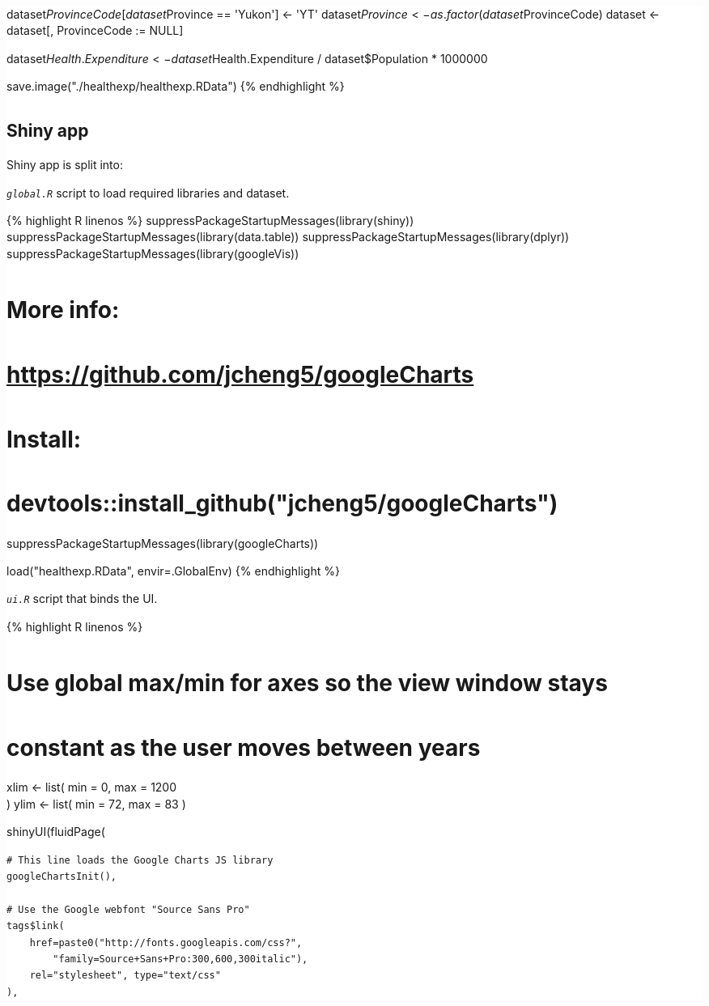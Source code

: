 dataset$ProvinceCode[dataset$Province == 'Yukon'] <- 'YT'
dataset$Province <- as.factor(dataset$ProvinceCode)
dataset <- dataset[, ProvinceCode := NULL]

dataset$Health.Expenditure <- dataset$Health.Expenditure / dataset$Population * 1000000

save.image("./healthexp/healthexp.RData")
{% endhighlight %}


## Shiny app

Shiny app is split into:

*`global.R`* script to load required libraries and dataset.

{% highlight R linenos %}
suppressPackageStartupMessages(library(shiny))
suppressPackageStartupMessages(library(data.table))
suppressPackageStartupMessages(library(dplyr))
suppressPackageStartupMessages(library(googleVis))

# More info:
#   https://github.com/jcheng5/googleCharts
# Install:
#   devtools::install_github("jcheng5/googleCharts")
suppressPackageStartupMessages(library(googleCharts))

load("healthexp.RData", envir=.GlobalEnv)
{% endhighlight %}

*`ui.R`* script that binds the UI.

{% highlight R linenos %}
# Use global max/min for axes so the view window stays
# constant as the user moves between years
xlim <- list(
    min = 0,
    max = 1200    
)
ylim <- list(
    min = 72,
    max = 83
)

shinyUI(fluidPage(
    
    # This line loads the Google Charts JS library
    googleChartsInit(),
    
    # Use the Google webfont "Source Sans Pro"
    tags$link(
        href=paste0("http://fonts.googleapis.com/css?",
            "family=Source+Sans+Pro:300,600,300italic"),
        rel="stylesheet", type="text/css"
    ),